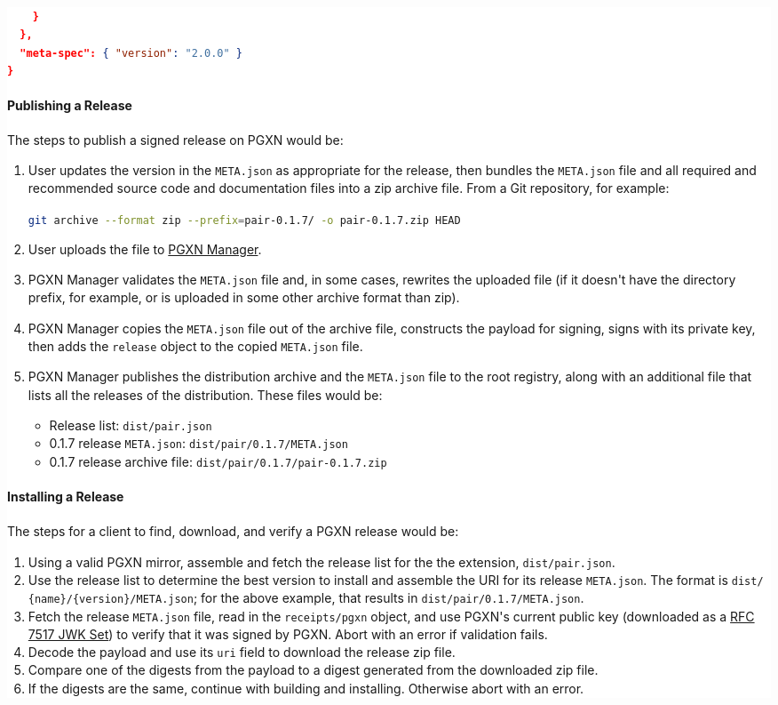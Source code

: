```json
    }
  },
  "meta-spec": { "version": "2.0.0" }
}
```

#### Publishing a Release ####

The steps to publish a signed release on PGXN would be:

1.  User updates the version in the `META.json` as appropriate for the
    release, then bundles the `META.json` file and all required and
    recommended source code and documentation files into a zip archive file.
    From a Git repository, for example:

    ```sh
    git archive --format zip --prefix=pair-0.1.7/ -o pair-0.1.7.zip HEAD
    ```

2.  User uploads the file to [PGXN Manager].

3.  PGXN Manager validates the `META.json` file and, in some cases, rewrites
    the uploaded file (if it doesn't have the directory prefix, for example, or
    is uploaded in some other archive format than zip).

4.  PGXN Manager copies the `META.json` file out of the archive file,
    constructs the payload for signing, signs with its private key, then adds
    the `release` object to the copied `META.json` file.

5.   PGXN Manager publishes the distribution archive and the `META.json` file
     to the root registry, along with an additional file that lists all the
     releases of the distribution. These files would be:

     *    Release list: `dist/pair.json`
     *    0.1.7 release `META.json`: `dist/pair/0.1.7/META.json`
     *    0.1.7 release archive file: `dist/pair/0.1.7/pair-0.1.7.zip`

#### Installing a Release ####

The steps for a client to find, download, and verify a PGXN release would be:

1.  Using a valid PGXN mirror, assemble and fetch the release list for the
    the extension, `dist/pair.json`.
2.  Use the release list to determine the best version to install and assemble
    the URI for its release `META.json`. The format is
    `dist/{name}/{version}/META.json`; for the above example, that results in
    `dist/pair/0.1.7/META.json`.
3.  Fetch the release `META.json` file, read in the `receipts/pgxn` object,
    and use PGXN's current public key (downloaded as a [RFC 7517 JWK Set]) to
    verify that it was signed by PGXN. Abort with an error if validation
    fails.
4.  Decode the payload and use its `uri` field to download the release zip
    file.
5.  Compare one of the digests from the payload to a digest generated from the
    downloaded zip file.
6.  If the digests are the same, continue with building and installing.
    Otherwise abort with an error.


  [PGXN]: https://pgxn.org "PostgreSQL Extension Network"
  [PGXN Manager]: https://manager.pgxn.org
  [v1]: 0001-meta-spec-v1.md "PGXN Meta Spec v1"
  [SHA-1]: https://en.wikipedia.org/wiki/SHA-1 "Wikipedia: SHA-1"
  [release META.json]: https://master.pgxn.org/dist/pair/0.1.7/META.json
  [distribution META.json]: https://api.pgxn.org/src/pair/pair-0.1.7/META.json
  [public key signing]: https://en.wikipedia.org/wiki/Digital_signature
  [v2]: 0003-meta-spec-v2.md "PGXN Meta Spec v2"
  [JWS]: https://www.rfc-editor.org/rfc/rfc7515.html "JSON Web Signature (JWS)"
  [JWS JSON Serialization]: https://www.rfc-editor.org/rfc/rfc7515.html#section-7.2
  [IETF RFC 2119]: https://www.ietf.org/rfc/rfc2119.txt
  [JWS validation steps]: https://www.rfc-editor.org/rfc/rfc7515.html#section-5.2
  [code point]: https://en.wikipedia.org/wiki/Code_point "Wikipedia: Code point"
  [RFC 3339]: https://www.rfc-editor.org/rfc/rfc3339.html
  [ISO 8601]: https://en.wikipedia.org/wiki/ISO_8601 "Wikipedia: ISO 8601"
  [supply chain attacks]: https://en.wikipedia.org/wiki/Supply_chain_attack
  [Python wheel]: https://packaging.python.org/en/latest/specifications/binary-distribution-format/
  [RFC 7517 JWK Set]: https://datatracker.ietf.org/doc/html/rfc7517#section-5
  [JWK]: https://datatracker.ietf.org/doc/html/rfc7517